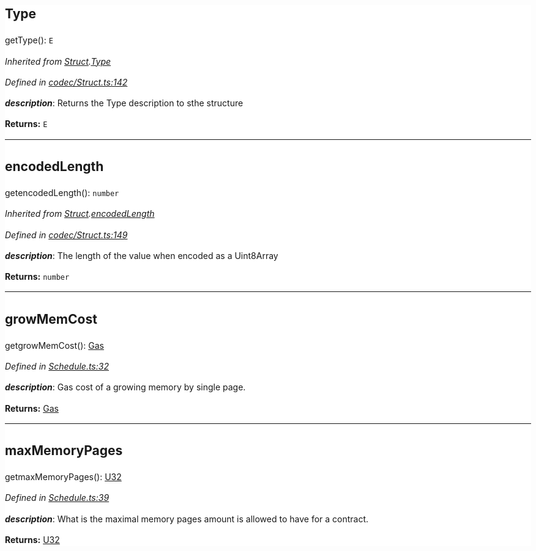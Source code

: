 ##  Type

getType(): `E`

*Inherited from [Struct](_codec_struct_.struct.md).[Type](_codec_struct_.struct.md#type)*

*Defined in [codec/Struct.ts:142](https://github.com/polkadot-js/api/blob/be17bf5/packages/types/src/codec/Struct.ts#L142)*

*__description__*: Returns the Type description to sthe structure

**Returns:** `E`

___
<a id="encodedlength"></a>

##  encodedLength

getencodedLength(): `number`

*Inherited from [Struct](_codec_struct_.struct.md).[encodedLength](_codec_struct_.struct.md#encodedlength)*

*Defined in [codec/Struct.ts:149](https://github.com/polkadot-js/api/blob/be17bf5/packages/types/src/codec/Struct.ts#L149)*

*__description__*: The length of the value when encoded as a Uint8Array

**Returns:** `number`

___
<a id="growmemcost"></a>

##  growMemCost

getgrowMemCost(): [Gas](_gas_.gas.md)

*Defined in [Schedule.ts:32](https://github.com/polkadot-js/api/blob/be17bf5/packages/types/src/Schedule.ts#L32)*

*__description__*: Gas cost of a growing memory by single page.

**Returns:** [Gas](_gas_.gas.md)

___
<a id="maxmemorypages"></a>

##  maxMemoryPages

getmaxMemoryPages(): [U32](_u32_.u32.md)

*Defined in [Schedule.ts:39](https://github.com/polkadot-js/api/blob/be17bf5/packages/types/src/Schedule.ts#L39)*

*__description__*: What is the maximal memory pages amount is allowed to have for a contract.

**Returns:** [U32](_u32_.u32.md)
